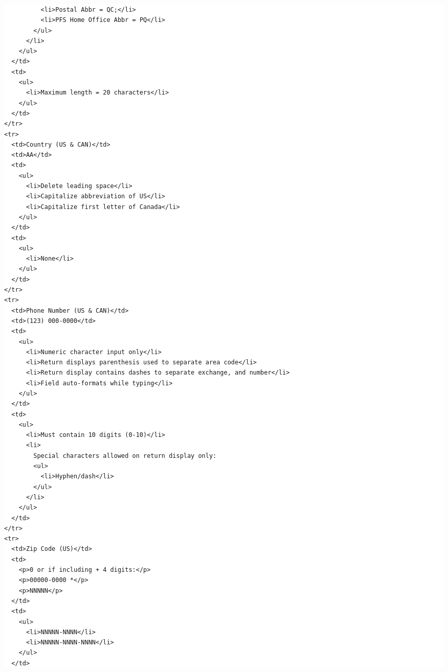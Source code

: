               <li>Postal Abbr = QC;</li>
              <li>PFS Home Office Abbr = PQ</li>
            </ul>
          </li>
        </ul>
      </td>
      <td>
        <ul>
          <li>Maximum length = 20 characters</li>
        </ul>
      </td>
    </tr>
    <tr>
      <td>Country (US & CAN)​​</td>
      <td>AA</td>
      <td>
        <ul>
          <li>Delete leading space</li>
          <li>Capitalize abbreviation of US</li>
          <li>Capitalize first letter of Canada</li>
        </ul>
      </td>
      <td>
        <ul>
          <li>None</li>
        </ul>
      </td>
    </tr>
    <tr>
      <td>Phone Number (US & CAN)​​</td>
      <td>(123) 000-0000</td>
      <td>
        <ul>
          <li>Numeric character input only</li>
          <li>Return displays parenthesis used to separate area code</li>
          <li>Return display contains dashes to separate exchange, and number</li>
          <li>Field auto-formats while typing</li>
        </ul>
      </td>
      <td>
        <ul>
          <li>Must contain 10 digits (0-10)​​</li>
          <li>
            Special characters allowed on return display only:
            <ul>
              <li>Hyphen/dash</li>
            </ul>
          </li>
        </ul>
      </td>
    </tr>
    <tr>
      <td>Zip Code (US)​​</td>
      <td>
        <p>0 or if including + 4 digits:</p>
        <p>00000-0000 *</p>
        <p>NNNNN</p>
      </td>
      <td>
        <ul>
          <li>NNNNN-NNNN</li>
          <li>NNNNN-NNNN-NNNN</li>
        </ul>
      </td>